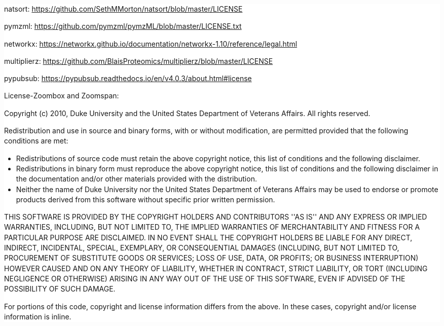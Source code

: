 natsort: https://github.com/SethMMorton/natsort/blob/master/LICENSE

pymzml: https://github.com/pymzml/pymzML/blob/master/LICENSE.txt

networkx: https://networkx.github.io/documentation/networkx-1.10/reference/legal.html

multiplierz: https://github.com/BlaisProteomics/multiplierz/blob/master/LICENSE

pypubsub: https://pypubsub.readthedocs.io/en/v4.0.3/about.html#license

License-Zoombox and Zoomspan:

Copyright (c) 2010, Duke University and the United States Department of
Veterans Affairs. All rights reserved.

Redistribution and use in source and binary forms, with or without
modification, are permitted provided that the following conditions are met:
   * Redistributions of source code must retain the above copyright notice,
     this list of conditions and the following disclaimer.
   * Redistributions in binary form must reproduce the above copyright
     notice, this list of conditions and the following disclaimer in the
     documentation and/or other materials provided with the distribution.
   * Neither the name of Duke University nor the United States Department
     of Veterans Affairs may be used to endorse or promote products derived
     from this software without specific prior written permission.

THIS SOFTWARE IS PROVIDED BY THE COPYRIGHT HOLDERS AND CONTRIBUTORS ''AS
IS'' AND ANY EXPRESS OR IMPLIED WARRANTIES, INCLUDING, BUT NOT LIMITED TO,
THE IMPLIED WARRANTIES OF MERCHANTABILITY AND FITNESS FOR A PARTICULAR
PURPOSE ARE DISCLAIMED. IN NO EVENT SHALL THE COPYRIGHT HOLDERS BE LIABLE
FOR ANY DIRECT, INDIRECT, INCIDENTAL, SPECIAL, EXEMPLARY, OR CONSEQUENTIAL
DAMAGES (INCLUDING, BUT NOT LIMITED TO, PROCUREMENT OF SUBSTITUTE GOODS OR
SERVICES; LOSS OF USE, DATA, OR PROFITS; OR BUSINESS INTERRUPTION) HOWEVER
CAUSED AND ON ANY THEORY OF LIABILITY, WHETHER IN CONTRACT, STRICT
LIABILITY, OR TORT (INCLUDING NEGLIGENCE OR OTHERWISE) ARISING IN ANY WAY
OUT OF THE USE OF THIS SOFTWARE, EVEN IF ADVISED OF THE POSSIBILITY OF SUCH
DAMAGE.

For portions of this code, copyright and license information differs from
the above. In these cases, copyright and/or license information is inline.






